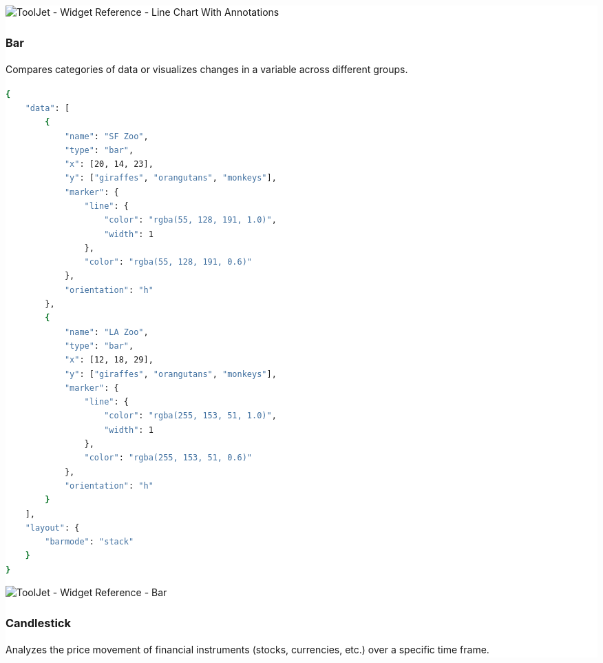 <div style={{textAlign: 'center'}}>

<img className="screenshot-full" src="/img/widgets/chart/plotly/line-chart-with-annotations.png" alt="ToolJet - Widget Reference - Line Chart With Annotations" />

</div>

### Bar
Compares categories of data or visualizes changes in a variable across different groups.

```bash
{
    "data": [
        {
            "name": "SF Zoo",
            "type": "bar",
            "x": [20, 14, 23],
            "y": ["giraffes", "orangutans", "monkeys"],
            "marker": {
                "line": {
                    "color": "rgba(55, 128, 191, 1.0)",
                    "width": 1
                },
                "color": "rgba(55, 128, 191, 0.6)"
            },
            "orientation": "h"
        },
        {
            "name": "LA Zoo",
            "type": "bar",
            "x": [12, 18, 29],
            "y": ["giraffes", "orangutans", "monkeys"],
            "marker": {
                "line": {
                    "color": "rgba(255, 153, 51, 1.0)",
                    "width": 1
                },
                "color": "rgba(255, 153, 51, 0.6)"
            },
            "orientation": "h"
        }
    ],
    "layout": {
        "barmode": "stack"
    }
}
```
<div style={{textAlign: 'center'}}>

<img className="screenshot-full" src="/img/widgets/chart/plotly/bar-v2.png" alt="ToolJet - Widget Reference - Bar" />

</div>

### Candlestick
Analyzes the price movement of financial instruments (stocks, currencies, etc.) over a specific time frame.
